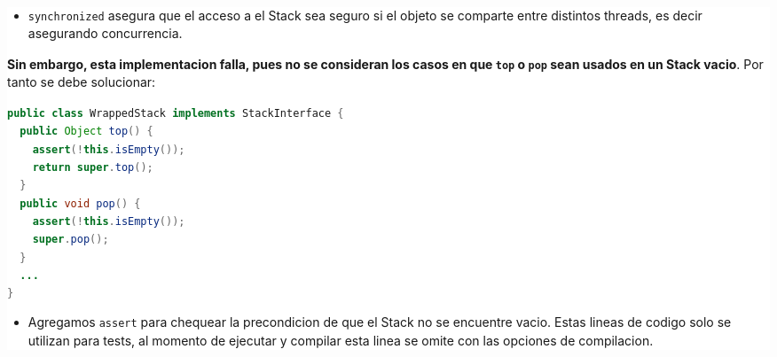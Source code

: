 * `synchronized` asegura que el acceso a el Stack sea seguro si el objeto se comparte entre distintos threads, es decir asegurando concurrencia.

**Sin embargo, esta implementacion falla, pues no se consideran los casos en que `top` o `pop` sean usados en un Stack vacio**. Por tanto se debe solucionar:

```java
public class WrappedStack implements StackInterface {
  public Object top() {
    assert(!this.isEmpty());
    return super.top();
  }
  public void pop() {
    assert(!this.isEmpty());
    super.pop();
  }
  ...
}
```

* Agregamos `assert` para chequear la precondicion de que el Stack no se encuentre vacio. Estas lineas de codigo solo se utilizan para tests, al momento de ejecutar y compilar esta linea se omite con las opciones de compilacion.